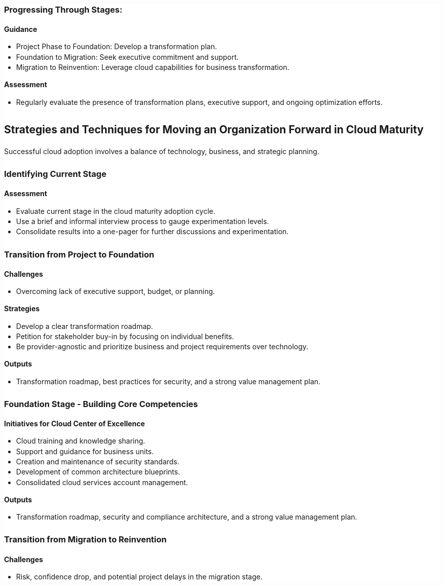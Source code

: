 ### Progressing Through Stages:

**Guidance**

- Project Phase to Foundation: Develop a transformation plan.
- Foundation to Migration: Seek executive commitment and support.
- Migration to Reinvention: Leverage cloud capabilities for business transformation.

**Assessment**

- Regularly evaluate the presence of transformation plans, executive support, and ongoing optimization efforts.

## Strategies and Techniques for Moving an Organization Forward in Cloud Maturity

Successful cloud adoption involves a balance of technology, business, and strategic planning.

### Identifying Current Stage

**Assessment**
- Evaluate current stage in the cloud maturity adoption cycle.
- Use a brief and informal interview process to gauge experimentation levels.
- Consolidate results into a one-pager for further discussions and experimentation.

### Transition from Project to Foundation

**Challenges**
- Overcoming lack of executive support, budget, or planning.

**Strategies**
- Develop a clear transformation roadmap.
- Petition for stakeholder buy-in by focusing on individual benefits.
- Be provider-agnostic and prioritize business and project requirements over technology.

**Outputs**
- Transformation roadmap, best practices for security, and a strong value management plan.

### Foundation Stage - Building Core Competencies

**Initiatives for Cloud Center of Excellence**
- Cloud training and knowledge sharing.
- Support and guidance for business units.
- Creation and maintenance of security standards.
- Development of common architecture blueprints.
- Consolidated cloud services account management.

**Outputs**
- Transformation roadmap, security and compliance architecture, and a strong value management plan.

### Transition from Migration to Reinvention

**Challenges**
- Risk, confidence drop, and potential project delays in the migration stage.
